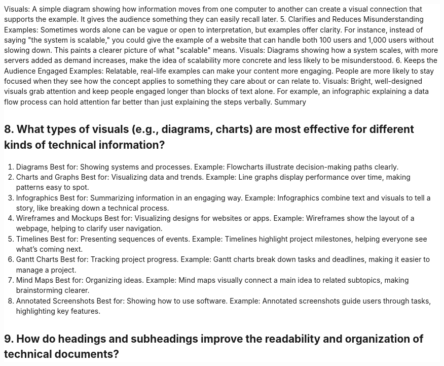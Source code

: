 Visuals: A simple diagram showing how information moves from one computer to another can create a visual connection that supports the example. It gives the audience something they can easily recall later.
5. Clarifies and Reduces Misunderstanding
Examples: Sometimes words alone can be vague or open to interpretation, but examples offer clarity. For instance, instead of saying "the system is scalable," you could give the example of a website that can handle both 100 users and 1,000 users without slowing down. This paints a clearer picture of what "scalable" means.
Visuals: Diagrams showing how a system scales, with more servers added as demand increases, make the idea of scalability more concrete and less likely to be misunderstood.
6. Keeps the Audience Engaged
Examples: Relatable, real-life examples can make your content more engaging. People are more likely to stay focused when they see how the concept applies to something they care about or can relate to.
Visuals: Bright, well-designed visuals grab attention and keep people engaged longer than blocks of text alone. For example, an infographic explaining a data flow process can hold attention far better than just explaining the steps verbally.
Summary

## 8. What types of visuals (e.g., diagrams, charts) are most effective for different kinds of technical information?

1. Diagrams
Best for: Showing systems and processes.
Example: Flowcharts illustrate decision-making paths clearly.
2. Charts and Graphs
Best for: Visualizing data and trends.
Example: Line graphs display performance over time, making patterns easy to spot.
3. Infographics
Best for: Summarizing information in an engaging way.
Example: Infographics combine text and visuals to tell a story, like breaking down a technical process.
4. Wireframes and Mockups
Best for: Visualizing designs for websites or apps.
Example: Wireframes show the layout of a webpage, helping to clarify user navigation.
5. Timelines
Best for: Presenting sequences of events.
Example: Timelines highlight project milestones, helping everyone see what’s coming next.
6. Gantt Charts
Best for: Tracking project progress.
Example: Gantt charts break down tasks and deadlines, making it easier to manage a project.
7. Mind Maps
Best for: Organizing ideas.
Example: Mind maps visually connect a main idea to related subtopics, making brainstorming clearer.
8. Annotated Screenshots
Best for: Showing how to use software.
Example: Annotated screenshots guide users through tasks, highlighting key features.

## 9. How do headings and subheadings improve the readability and organization of technical documents?

